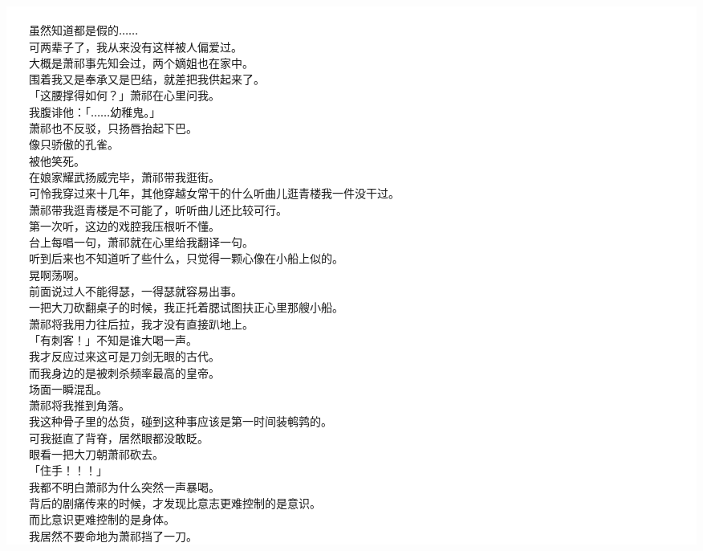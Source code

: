 <br>   
&emsp;&emsp;虽然知道都是假的……  
<br>   
&emsp;&emsp;可两辈子了，我从来没有这样被人偏爱过。  
<br>   
&emsp;&emsp;大概是萧祁事先知会过，两个嫡姐也在家中。  
<br>   
&emsp;&emsp;围着我又是奉承又是巴结，就差把我供起来了。  
<br>   
&emsp;&emsp;「这腰撑得如何？」萧祁在心里问我。  
<br>   
&emsp;&emsp;我腹诽他：「……幼稚鬼。」  
<br>   
&emsp;&emsp;萧祁也不反驳，只扬唇抬起下巴。  
<br>   
&emsp;&emsp;像只骄傲的孔雀。  
<br>   
&emsp;&emsp;被他笑死。  
<br>   
&emsp;&emsp;在娘家耀武扬威完毕，萧祁带我逛街。  
<br>   
&emsp;&emsp;可怜我穿过来十几年，其他穿越女常干的什么听曲儿逛青楼我一件没干过。  
<br>   
&emsp;&emsp;萧祁带我逛青楼是不可能了，听听曲儿还比较可行。  
<br>   
&emsp;&emsp;第一次听，这边的戏腔我压根听不懂。  
<br>   
&emsp;&emsp;台上每唱一句，萧祁就在心里给我翻译一句。  
<br>   
&emsp;&emsp;听到后来也不知道听了些什么，只觉得一颗心像在小船上似的。  
<br>   
&emsp;&emsp;晃啊荡啊。  
<br>   
&emsp;&emsp;前面说过人不能得瑟，一得瑟就容易出事。  
<br>   
&emsp;&emsp;一把大刀砍翻桌子的时候，我正托着腮试图扶正心里那艘小船。  
<br>   
&emsp;&emsp;萧祁将我用力往后拉，我才没有直接趴地上。  
<br>   
&emsp;&emsp;「有刺客！」不知是谁大喝一声。  
<br>   
&emsp;&emsp;我才反应过来这可是刀剑无眼的古代。  
<br>   
&emsp;&emsp;而我身边的是被刺杀频率最高的皇帝。  
<br>   
&emsp;&emsp;场面一瞬混乱。  
<br>   
&emsp;&emsp;萧祁将我推到角落。  
<br>   
&emsp;&emsp;我这种骨子里的怂货，碰到这种事应该是第一时间装鹌鹑的。  
<br>   
&emsp;&emsp;可我挺直了背脊，居然眼都没敢眨。  
<br>   
&emsp;&emsp;眼看一把大刀朝萧祁砍去。  
<br>   
&emsp;&emsp;「住手！！！」  
<br>   
&emsp;&emsp;我都不明白萧祁为什么突然一声暴喝。  
<br>   
&emsp;&emsp;背后的剧痛传来的时候，才发现比意志更难控制的是意识。  
<br>   
&emsp;&emsp;而比意识更难控制的是身体。  
<br>   
&emsp;&emsp;我居然不要命地为萧祁挡了一刀。  